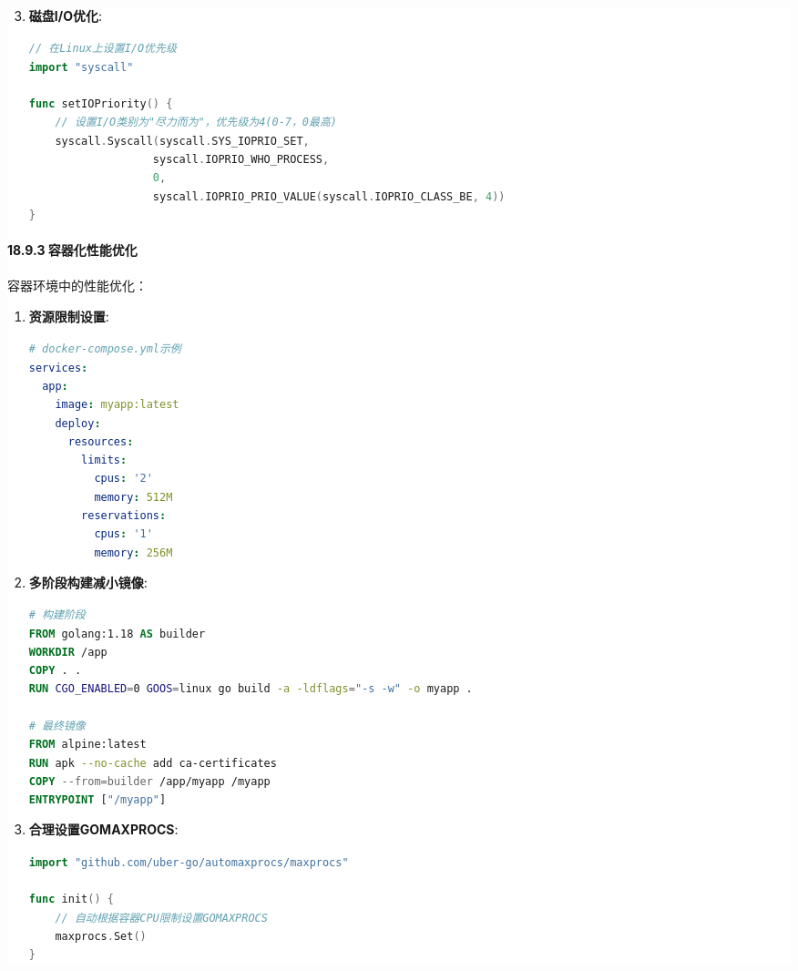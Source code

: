 3. **磁盘I/O优化**:
   ```go
   // 在Linux上设置I/O优先级
   import "syscall"
   
   func setIOPriority() {
       // 设置I/O类别为"尽力而为"，优先级为4(0-7，0最高)
       syscall.Syscall(syscall.SYS_IOPRIO_SET, 
                      syscall.IOPRIO_WHO_PROCESS, 
                      0, 
                      syscall.IOPRIO_PRIO_VALUE(syscall.IOPRIO_CLASS_BE, 4))
   }
   ```

#### 18.9.3 容器化性能优化
容器环境中的性能优化：

1. **资源限制设置**:
   ```yaml
   # docker-compose.yml示例
   services:
     app:
       image: myapp:latest
       deploy:
         resources:
           limits:
             cpus: '2'
             memory: 512M
           reservations:
             cpus: '1'
             memory: 256M
   ```

2. **多阶段构建减小镜像**:
   ```dockerfile
   # 构建阶段
   FROM golang:1.18 AS builder
   WORKDIR /app
   COPY . .
   RUN CGO_ENABLED=0 GOOS=linux go build -a -ldflags="-s -w" -o myapp .
   
   # 最终镜像
   FROM alpine:latest
   RUN apk --no-cache add ca-certificates
   COPY --from=builder /app/myapp /myapp
   ENTRYPOINT ["/myapp"]
   ```

3. **合理设置GOMAXPROCS**:
   ```go
   import "github.com/uber-go/automaxprocs/maxprocs"
   
   func init() {
       // 自动根据容器CPU限制设置GOMAXPROCS
       maxprocs.Set()
   }
   ```
